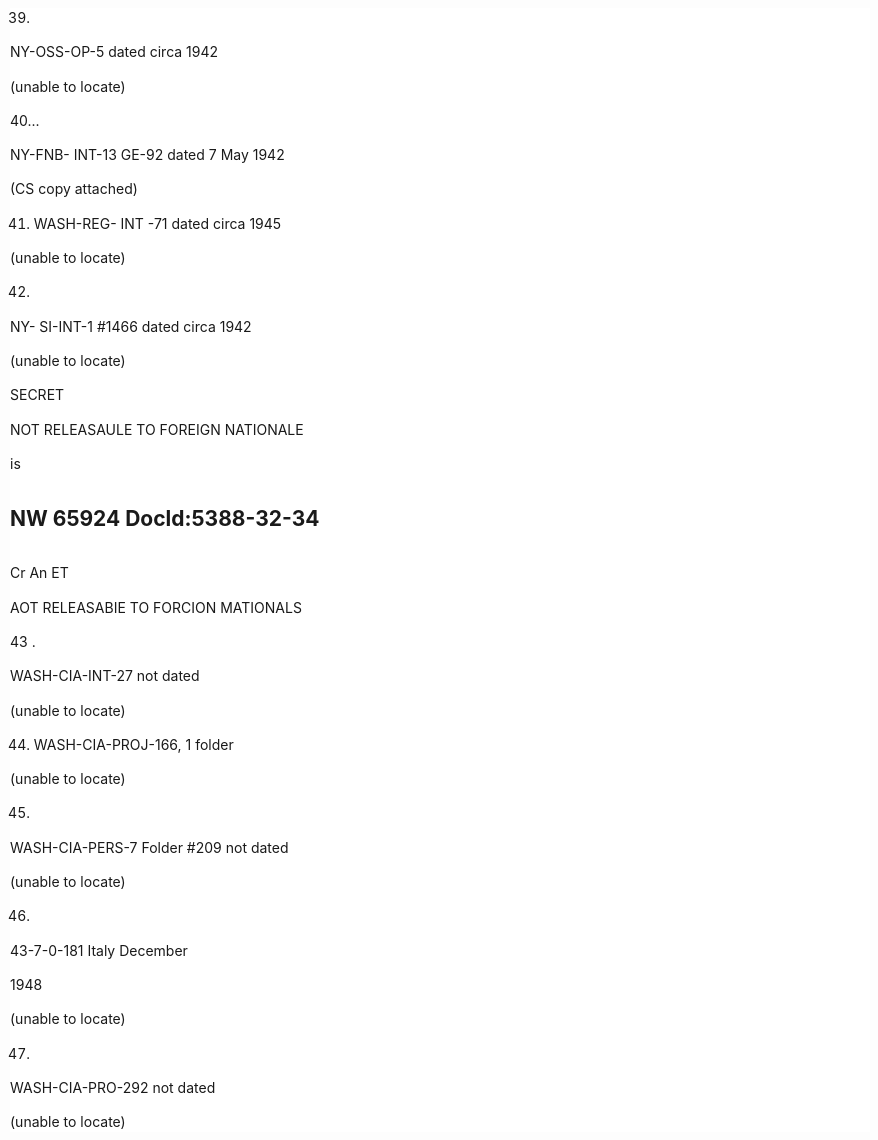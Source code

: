 39.

NY-OSS-OP-5 dated circa 1942

(unable to locate)

40...

NY-FNB- INT-13 GE-92 dated 7 May 1942

(CS copy attached)

41. WASH-REG- INT -71 dated circa 1945

(unable to locate)

42.

NY- SI-INT-1 #1466 dated circa 1942

(unable to locate)

SECRET

NOT RELEASAULE TO FOREIGN NATIONALE

is

NW 65924 Docld:5388-32-34
---

##
Cr An ET

AOT RELEASABIE TO FORCION MATIONALS

43 .

WASH-CIA-INT-27 not dated

(unable to locate)

44. WASH-CIA-PROJ-166, 1 folder

(unable to locate)

45.

WASH-CIA-PERS-7 Folder #209 not dated

(unable to locate)

46.

43-7-0-181 Italy December

1948

(unable to locate)

47.

WASH-CIA-PRO-292 not dated

(unable to locate)
